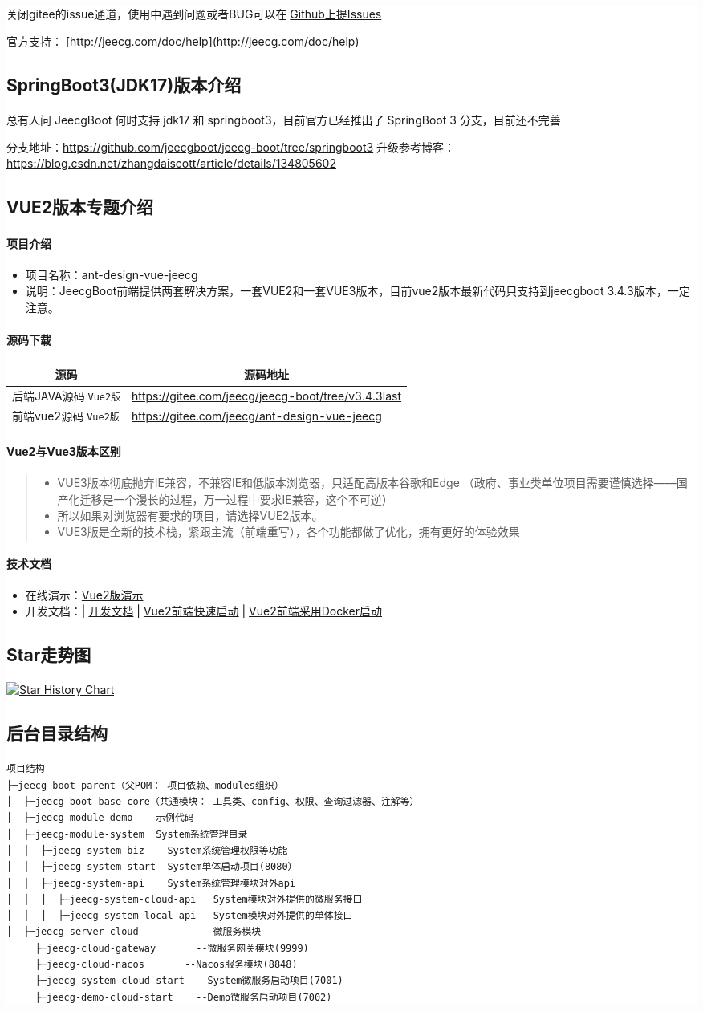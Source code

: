 关闭gitee的issue通道，使用中遇到问题或者BUG可以在 [Github上提Issues](https://github.com/jeecgboot/jeecg-boot/issues/new)

官方支持： [http://jeecg.com/doc/help](http://jeecg.com/doc/help)



SpringBoot3(JDK17)版本介绍
-----------------------------------
总有人问 JeecgBoot 何时支持 jdk17 和 springboot3，目前官方已经推出了 SpringBoot 3 分支，目前还不完善

分支地址：https://github.com/jeecgboot/jeecg-boot/tree/springboot3
升级参考博客：https://blog.csdn.net/zhangdaiscott/article/details/134805602




VUE2版本专题介绍
-----------------------------------
#### 项目介绍 
- 项目名称：ant-design-vue-jeecg
- 说明：JeecgBoot前端提供两套解决方案，一套VUE2和一套VUE3版本，目前vue2版本最新代码只支持到jeecgboot 3.4.3版本，一定注意。

#### 源码下载
| 源码                | 源码地址                     | 
|--------------------|------------------------|
| 后端JAVA源码 `Vue2版`  |https://gitee.com/jeecg/jeecg-boot/tree/v3.4.3last    |
| 前端vue2源码 `Vue2版`  |https://gitee.com/jeecg/ant-design-vue-jeecg    |

#### Vue2与Vue3版本区别
> - VUE3版本彻底抛弃IE兼容，不兼容IE和低版本浏览器，只适配高版本谷歌和Edge
 （政府、事业类单位项目需要谨慎选择——国产化迁移是一个漫长的过程，万一过程中要求IE兼容，这个不可逆）
> - 所以如果对浏览器有要求的项目，请选择VUE2版本。
> - VUE3版是全新的技术栈，紧跟主流（前端重写），各个功能都做了优化，拥有更好的体验效果

#### 技术文档
- 在线演示：[Vue2版演示](http://boot.jeecg.com) 
- 开发文档：| [开发文档](http://doc.jeecg.com)  | [Vue2前端快速启动](http://doc.jeecg.com/2678320) |  [Vue2前端采用Docker启动](http://doc.jeecg.com/3043612)



Star走势图
-----------------------------------

[![Star History Chart](https://api.star-history.com/svg?repos=jeecgboot/jeecg-boot&type=Date)](https://star-history.com/#jeecgboot/jeecg-boot)




后台目录结构
-----------------------------------
```
项目结构
├─jeecg-boot-parent（父POM： 项目依赖、modules组织）
│  ├─jeecg-boot-base-core（共通模块： 工具类、config、权限、查询过滤器、注解等）
│  ├─jeecg-module-demo    示例代码
│  ├─jeecg-module-system  System系统管理目录
│  │  ├─jeecg-system-biz    System系统管理权限等功能
│  │  ├─jeecg-system-start  System单体启动项目(8080）
│  │  ├─jeecg-system-api    System系统管理模块对外api
│  │  │  ├─jeecg-system-cloud-api   System模块对外提供的微服务接口
│  │  │  ├─jeecg-system-local-api   System模块对外提供的单体接口
│  ├─jeecg-server-cloud           --微服务模块
     ├─jeecg-cloud-gateway       --微服务网关模块(9999)
     ├─jeecg-cloud-nacos       --Nacos服务模块(8848)
     ├─jeecg-system-cloud-start  --System微服务启动项目(7001)
     ├─jeecg-demo-cloud-start    --Demo微服务启动项目(7002)
```